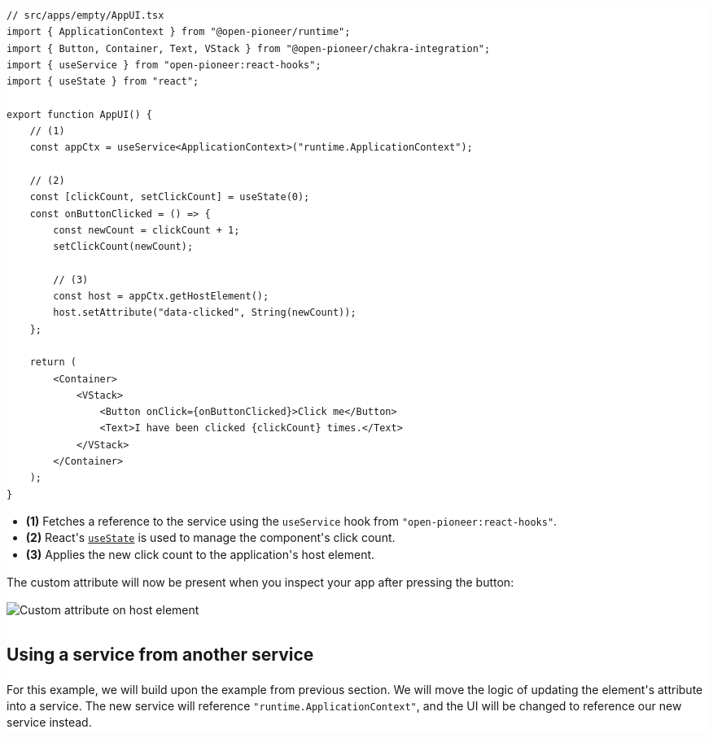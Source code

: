```tsx
// src/apps/empty/AppUI.tsx
import { ApplicationContext } from "@open-pioneer/runtime";
import { Button, Container, Text, VStack } from "@open-pioneer/chakra-integration";
import { useService } from "open-pioneer:react-hooks";
import { useState } from "react";

export function AppUI() {
    // (1)
    const appCtx = useService<ApplicationContext>("runtime.ApplicationContext");

    // (2)
    const [clickCount, setClickCount] = useState(0);
    const onButtonClicked = () => {
        const newCount = clickCount + 1;
        setClickCount(newCount);

        // (3)
        const host = appCtx.getHostElement();
        host.setAttribute("data-clicked", String(newCount));
    };

    return (
        <Container>
            <VStack>
                <Button onClick={onButtonClicked}>Click me</Button>
                <Text>I have been clicked {clickCount} times.</Text>
            </VStack>
        </Container>
    );
}
```

-   **(1)**
    Fetches a reference to the service using the `useService` hook from `"open-pioneer:react-hooks"`.
-   **(2)**
    React's [`useState`](https://reactjs.org/docs/hooks-state.html) is used to manage the component's click count.
-   **(3)**
    Applies the new click count to the application's host element.

The custom attribute will now be present when you inspect your app after pressing the button:

![Custom attribute on host element](./HowToUseAService_CustomAttribute.png)

## Using a service from another service

For this example, we will build upon the example from previous section.
We will move the logic of updating the element's attribute into a service.
The new service will reference `"runtime.ApplicationContext"`, and the UI will be changed to reference our new service instead.
